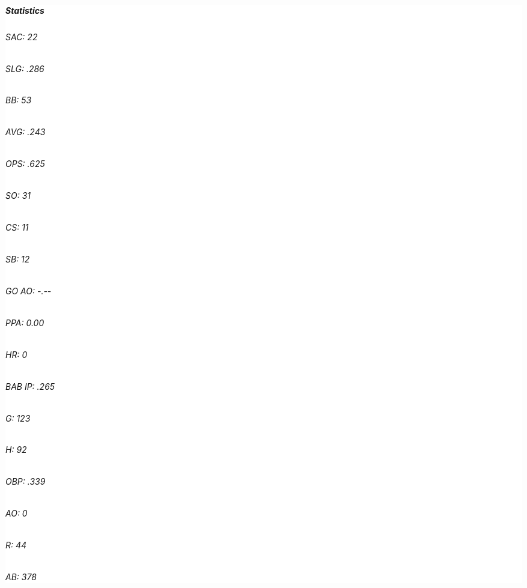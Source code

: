 ##### Statistics
###### SAC: 22
###### SLG: .286
###### BB: 53
###### AVG: .243
###### OPS: .625
###### SO: 31
###### CS: 11
###### SB: 12
###### GO AO: -.--
###### PPA: 0.00
###### HR: 0
###### BAB IP: .265
###### G: 123
###### H: 92
###### OBP: .339
###### AO: 0
###### R: 44
###### AB: 378
